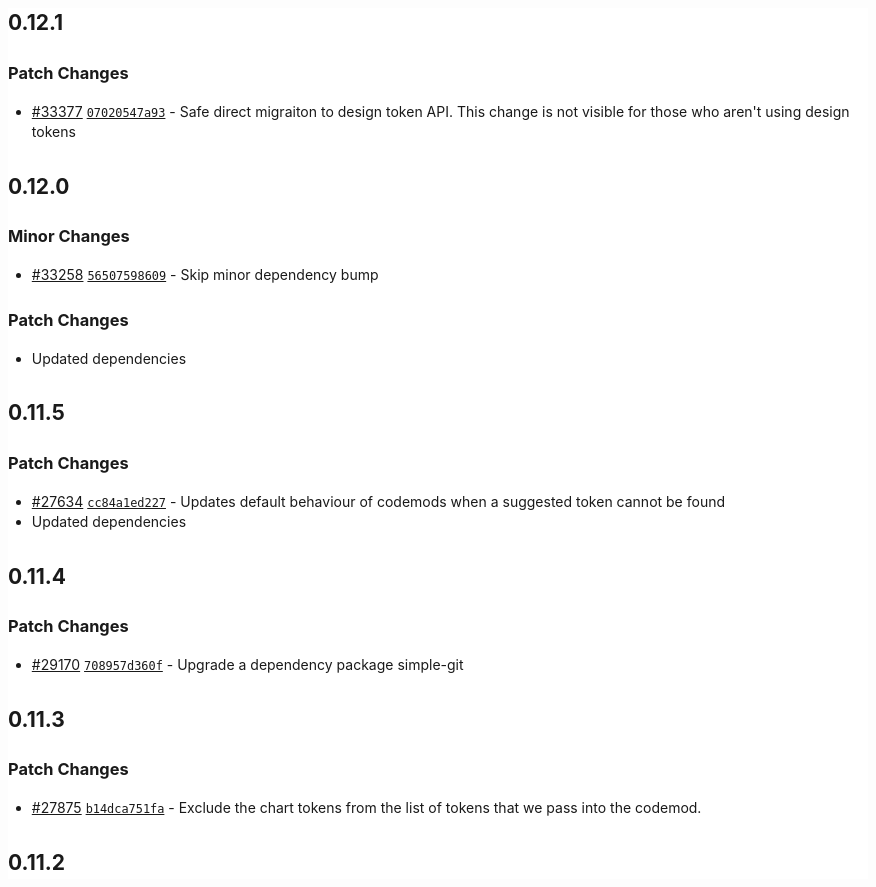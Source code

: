 ## 0.12.1

### Patch Changes

- [#33377](https://bitbucket.org/atlassian/atlassian-frontend/pull-requests/33377)
  [`07020547a93`](https://bitbucket.org/atlassian/atlassian-frontend/commits/07020547a93) - Safe
  direct migraiton to design token API. This change is not visible for those who aren't using design
  tokens

## 0.12.0

### Minor Changes

- [#33258](https://bitbucket.org/atlassian/atlassian-frontend/pull-requests/33258)
  [`56507598609`](https://bitbucket.org/atlassian/atlassian-frontend/commits/56507598609) - Skip
  minor dependency bump

### Patch Changes

- Updated dependencies

## 0.11.5

### Patch Changes

- [#27634](https://bitbucket.org/atlassian/atlassian-frontend/pull-requests/27634)
  [`cc84a1ed227`](https://bitbucket.org/atlassian/atlassian-frontend/commits/cc84a1ed227) - Updates
  default behaviour of codemods when a suggested token cannot be found
- Updated dependencies

## 0.11.4

### Patch Changes

- [#29170](https://bitbucket.org/atlassian/atlassian-frontend/pull-requests/29170)
  [`708957d360f`](https://bitbucket.org/atlassian/atlassian-frontend/commits/708957d360f) - Upgrade
  a dependency package simple-git

## 0.11.3

### Patch Changes

- [#27875](https://bitbucket.org/atlassian/atlassian-frontend/pull-requests/27875)
  [`b14dca751fa`](https://bitbucket.org/atlassian/atlassian-frontend/commits/b14dca751fa) - Exclude
  the chart tokens from the list of tokens that we pass into the codemod.

## 0.11.2
